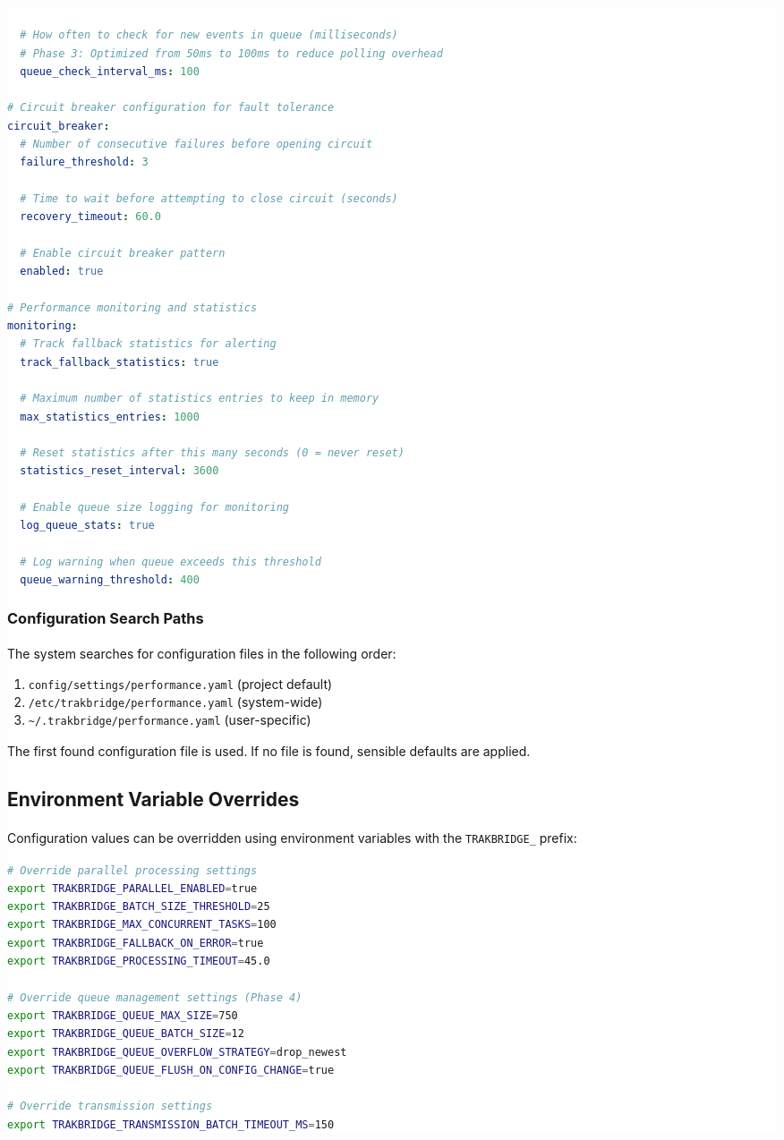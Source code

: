 ```yaml
  
  # How often to check for new events in queue (milliseconds)
  # Phase 3: Optimized from 50ms to 100ms to reduce polling overhead
  queue_check_interval_ms: 100

# Circuit breaker configuration for fault tolerance
circuit_breaker:
  # Number of consecutive failures before opening circuit
  failure_threshold: 3
  
  # Time to wait before attempting to close circuit (seconds)
  recovery_timeout: 60.0
  
  # Enable circuit breaker pattern
  enabled: true

# Performance monitoring and statistics
monitoring:
  # Track fallback statistics for alerting
  track_fallback_statistics: true
  
  # Maximum number of statistics entries to keep in memory
  max_statistics_entries: 1000
  
  # Reset statistics after this many seconds (0 = never reset)
  statistics_reset_interval: 3600
  
  # Enable queue size logging for monitoring
  log_queue_stats: true
  
  # Log warning when queue exceeds this threshold
  queue_warning_threshold: 400
```

### Configuration Search Paths

The system searches for configuration files in the following order:

1. `config/settings/performance.yaml` (project default)
2. `/etc/trakbridge/performance.yaml` (system-wide)
3. `~/.trakbridge/performance.yaml` (user-specific)

The first found configuration file is used. If no file is found, sensible defaults are applied.

## Environment Variable Overrides

Configuration values can be overridden using environment variables with the `TRAKBRIDGE_` prefix:

```bash
# Override parallel processing settings
export TRAKBRIDGE_PARALLEL_ENABLED=true
export TRAKBRIDGE_BATCH_SIZE_THRESHOLD=25
export TRAKBRIDGE_MAX_CONCURRENT_TASKS=100
export TRAKBRIDGE_FALLBACK_ON_ERROR=true
export TRAKBRIDGE_PROCESSING_TIMEOUT=45.0

# Override queue management settings (Phase 4)
export TRAKBRIDGE_QUEUE_MAX_SIZE=750
export TRAKBRIDGE_QUEUE_BATCH_SIZE=12
export TRAKBRIDGE_QUEUE_OVERFLOW_STRATEGY=drop_newest
export TRAKBRIDGE_QUEUE_FLUSH_ON_CONFIG_CHANGE=true

# Override transmission settings
export TRAKBRIDGE_TRANSMISSION_BATCH_TIMEOUT_MS=150
```